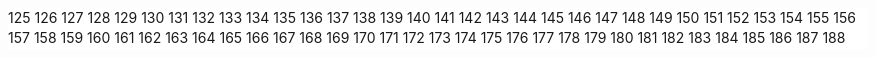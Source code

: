 <span class="normal">125</span>
<span class="normal">126</span>
<span class="normal">127</span>
<span class="normal">128</span>
<span class="normal">129</span>
<span class="normal">130</span>
<span class="normal">131</span>
<span class="normal">132</span>
<span class="normal">133</span>
<span class="normal">134</span>
<span class="normal">135</span>
<span class="normal">136</span>
<span class="normal">137</span>
<span class="normal">138</span>
<span class="normal">139</span>
<span class="normal">140</span>
<span class="normal">141</span>
<span class="normal">142</span>
<span class="normal">143</span>
<span class="normal">144</span>
<span class="normal">145</span>
<span class="normal">146</span>
<span class="normal">147</span>
<span class="normal">148</span>
<span class="normal">149</span>
<span class="normal">150</span>
<span class="normal">151</span>
<span class="normal">152</span>
<span class="normal">153</span>
<span class="normal">154</span>
<span class="normal">155</span>
<span class="normal">156</span>
<span class="normal">157</span>
<span class="normal">158</span>
<span class="normal">159</span>
<span class="normal">160</span>
<span class="normal">161</span>
<span class="normal">162</span>
<span class="normal">163</span>
<span class="normal">164</span>
<span class="normal">165</span>
<span class="normal">166</span>
<span class="normal">167</span>
<span class="normal">168</span>
<span class="normal">169</span>
<span class="normal">170</span>
<span class="normal">171</span>
<span class="normal">172</span>
<span class="normal">173</span>
<span class="normal">174</span>
<span class="normal">175</span>
<span class="normal">176</span>
<span class="normal">177</span>
<span class="normal">178</span>
<span class="normal">179</span>
<span class="normal">180</span>
<span class="normal">181</span>
<span class="normal">182</span>
<span class="normal">183</span>
<span class="normal">184</span>
<span class="normal">185</span>
<span class="normal">186</span>
<span class="normal">187</span>
<span class="normal">188</span>